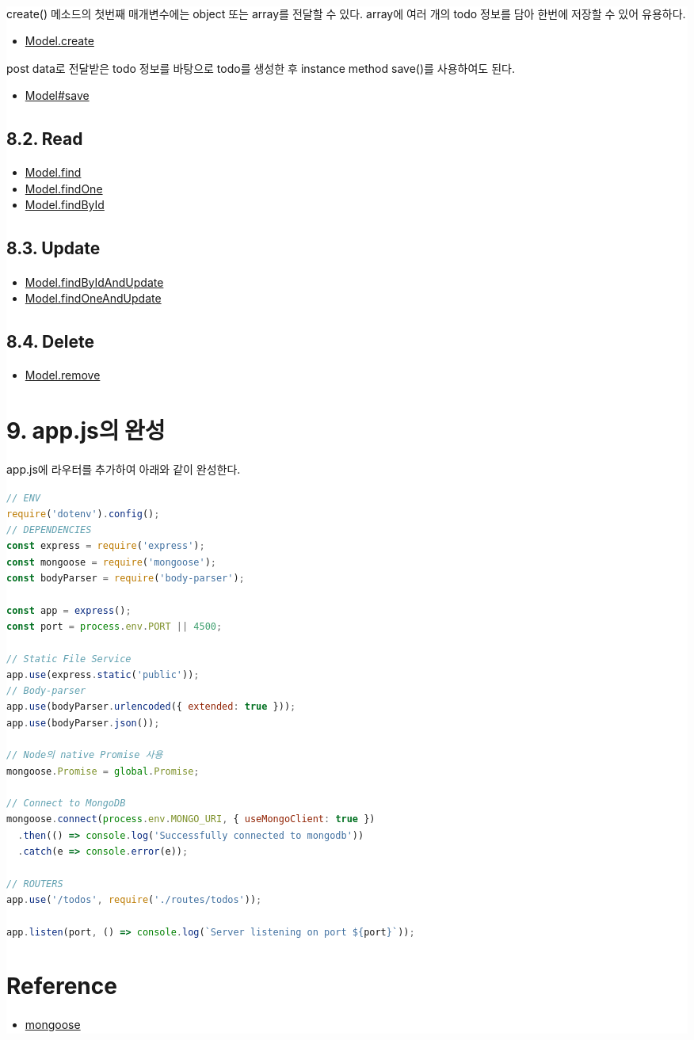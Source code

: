 create() 메소드의 첫번째 매개변수에는 object 또는 array를 전달할 수 있다. array에 여러 개의 todo 정보를 담아 한번에 저장할 수 있어 유용하다.

- [Model.create](http://mongoosejs.com/docs/api.html#model_Model.create)

post data로 전달받은 todo 정보를 바탕으로 todo를 생성한 후 instance method save()를 사용하여도 된다.

- [Model#save](http://mongoosejs.com/docs/api.html#model_Model-save)

## 8.2. Read

- [Model.find](http://mongoosejs.com/docs/api.html#model_Model.find)
- [Model.findOne](http://mongoosejs.com/docs/api.html#model_Model.findOne)
- [Model.findById](http://mongoosejs.com/docs/api.html#model_Model.findById)

## 8.3. Update

- [Model.findByIdAndUpdate](http://mongoosejs.com/docs/api.html#model_Model.findByIdAndUpdate)
- [Model.findOneAndUpdate](http://mongoosejs.com/docs/api.html#model_Model.findOneAndUpdate)

## 8.4. Delete

- [Model.remove](http://mongoosejs.com/docs/api.html#model_Model.remove)

# 9. app.js의 완성

app.js에 라우터를 추가하여 아래와 같이 완성한다.

```javascript
// ENV
require('dotenv').config();
// DEPENDENCIES
const express = require('express');
const mongoose = require('mongoose');
const bodyParser = require('body-parser');

const app = express();
const port = process.env.PORT || 4500;

// Static File Service
app.use(express.static('public'));
// Body-parser
app.use(bodyParser.urlencoded({ extended: true }));
app.use(bodyParser.json());

// Node의 native Promise 사용
mongoose.Promise = global.Promise;

// Connect to MongoDB
mongoose.connect(process.env.MONGO_URI, { useMongoClient: true })
  .then(() => console.log('Successfully connected to mongodb'))
  .catch(e => console.error(e));

// ROUTERS
app.use('/todos', require('./routes/todos'));

app.listen(port, () => console.log(`Server listening on port ${port}`));
```

# Reference

* [mongoose](http://mongoosejs.com/)
